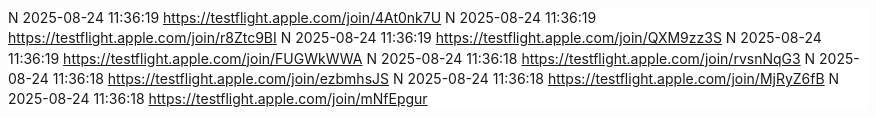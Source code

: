   <td align="center">N</td>
  <td align="center">2025-08-24 11:36:19</td>
</tr>
<tr>
  <td align="center"></td>
  <td align="center"></td>
  <td align="center"><a href="https://testflight.apple.com/join/4At0nk7U">https://testflight.apple.com/join/4At0nk7U</a></td>
  <td align="center">N</td>
  <td align="center">2025-08-24 11:36:19</td>
</tr>
<tr>
  <td align="center"></td>
  <td align="center"></td>
  <td align="center"><a href="https://testflight.apple.com/join/r8Ztc9BI">https://testflight.apple.com/join/r8Ztc9BI</a></td>
  <td align="center">N</td>
  <td align="center">2025-08-24 11:36:19</td>
</tr>
<tr>
  <td align="center"></td>
  <td align="center"></td>
  <td align="center"><a href="https://testflight.apple.com/join/QXM9zz3S">https://testflight.apple.com/join/QXM9zz3S</a></td>
  <td align="center">N</td>
  <td align="center">2025-08-24 11:36:19</td>
</tr>
<tr>
  <td align="center"></td>
  <td align="center"></td>
  <td align="center"><a href="https://testflight.apple.com/join/FUGWkWWA">https://testflight.apple.com/join/FUGWkWWA</a></td>
  <td align="center">N</td>
  <td align="center">2025-08-24 11:36:18</td>
</tr>
<tr>
  <td align="center"></td>
  <td align="center"></td>
  <td align="center"><a href="https://testflight.apple.com/join/rvsnNqG3">https://testflight.apple.com/join/rvsnNqG3</a></td>
  <td align="center">N</td>
  <td align="center">2025-08-24 11:36:18</td>
</tr>
<tr>
  <td align="center"></td>
  <td align="center"></td>
  <td align="center"><a href="https://testflight.apple.com/join/ezbmhsJS">https://testflight.apple.com/join/ezbmhsJS</a></td>
  <td align="center">N</td>
  <td align="center">2025-08-24 11:36:18</td>
</tr>
<tr>
  <td align="center"></td>
  <td align="center"></td>
  <td align="center"><a href="https://testflight.apple.com/join/MjRyZ6fB">https://testflight.apple.com/join/MjRyZ6fB</a></td>
  <td align="center">N</td>
  <td align="center">2025-08-24 11:36:18</td>
</tr>
<tr>
  <td align="center"></td>
  <td align="center"></td>
  <td align="center"><a href="https://testflight.apple.com/join/mNfEpgur">https://testflight.apple.com/join/mNfEpgur</a></td>